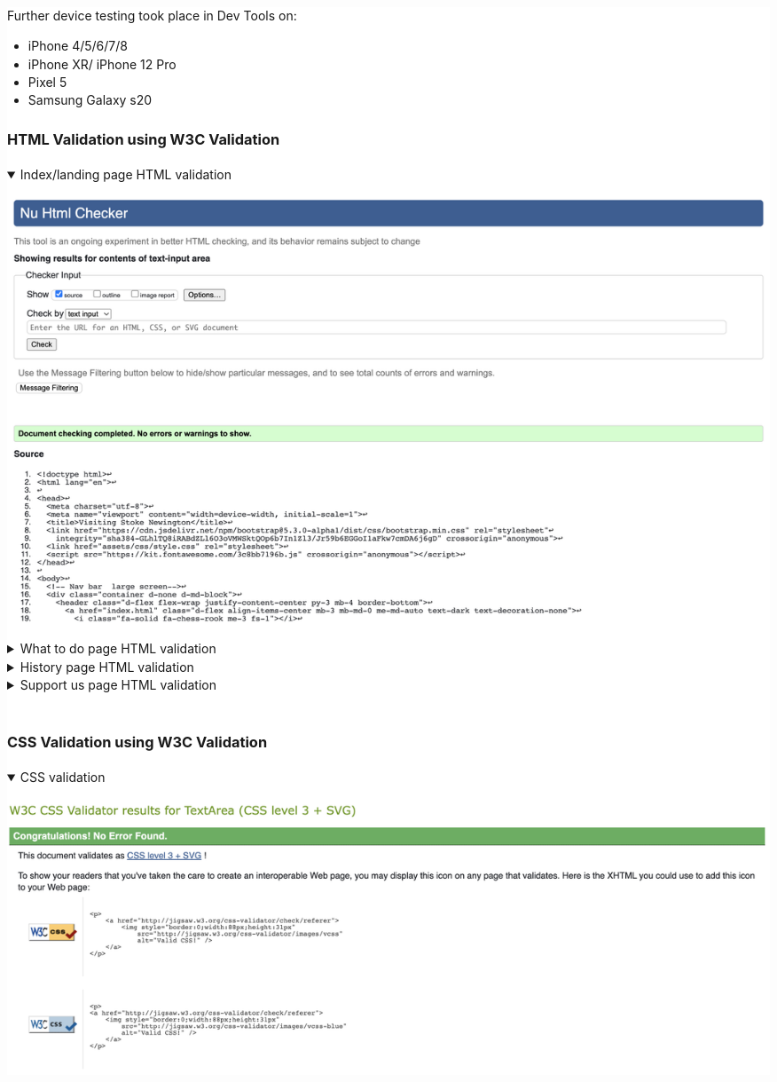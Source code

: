 Further device testing took place in Dev Tools on:
  - iPhone 4/5/6/7/8
  - iPhone XR/ iPhone 12 Pro
  - Pixel 5
  - Samsung Galaxy s20

 
### **HTML Validation using W3C Validation**  
<details open>
<summary>Index/landing page HTML validation</summary>  

![screenshot of index page w3c html validation](./assets/images/indexhtmlgood.png)
</details>   
<details><summary>What to do page HTML validation</summary></details>  
<details><summary>History page HTML validation</summary></details>  
<details><summary>Support us page HTML validation</summary></details>   
<br>  

### **CSS Validation using W3C Validation** 

<details open>
<summary>CSS validation</summary>  

![screenshot of CSS validation](./assets/images/cssgood.png)